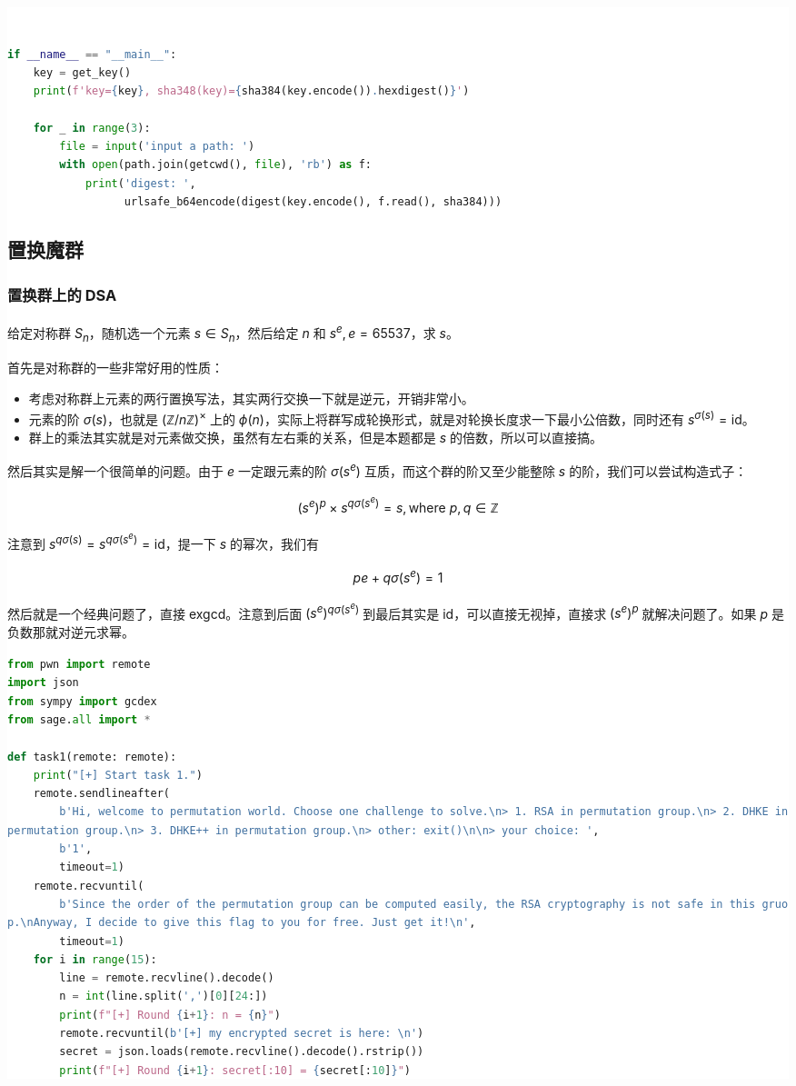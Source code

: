 ```python


if __name__ == "__main__":
    key = get_key()
    print(f'key={key}, sha348(key)={sha384(key.encode()).hexdigest()}')

    for _ in range(3):
        file = input('input a path: ')
        with open(path.join(getcwd(), file), 'rb') as f:
            print('digest: ',
                  urlsafe_b64encode(digest(key.encode(), f.read(), sha384)))
```

## 置换魔群

### 置换群上的 DSA

给定对称群 $S_n$，随机选一个元素 $s\in S_n$，然后给定 $n$ 和 $s^e, e=65537$，求 $s$。

首先是对称群的一些非常好用的性质：

- 考虑对称群上元素的两行置换写法，其实两行交换一下就是逆元，开销非常小。
- 元素的阶 $\sigma(s)$，也就是 $(\mathbb{Z}/{n}\mathbb{Z})^\times$ 上的 $\phi(n)$，实际上将群写成轮换形式，就是对轮换长度求一下最小公倍数，同时还有 $s^{\sigma(s)}=\text{id}$。
- 群上的乘法其实就是对元素做交换，虽然有左右乘的关系，但是本题都是 $s$ 的倍数，所以可以直接搞。

然后其实是解一个很简单的问题。由于 $e$ 一定跟元素的阶 $\sigma(s^e)$ 互质，而这个群的阶又至少能整除 $s$ 的阶，我们可以尝试构造式子：

$$
(s^e)^p\times s^{q\sigma(s^e)}=s, \text{where}\ p, q\in\mathbb{Z}
$$

注意到 $s^{q\sigma(s)}=s^{q\sigma(s^e)}=\text{id}$，提一下 $s$ 的幂次，我们有

$$
pe+q\sigma(s^e)=1
$$

然后就是一个经典问题了，直接 exgcd。注意到后面 $(s^e)^{q\sigma(s^e)}$ 到最后其实是 $\text{id}$，可以直接无视掉，直接求 $(s^e)^p$ 就解决问题了。如果 $p$ 是负数那就对逆元求幂。

```python
from pwn import remote
import json
from sympy import gcdex
from sage.all import *

def task1(remote: remote):
    print("[+] Start task 1.")
    remote.sendlineafter(
        b'Hi, welcome to permutation world. Choose one challenge to solve.\n> 1. RSA in permutation group.\n> 2. DHKE in permutation group.\n> 3. DHKE++ in permutation group.\n> other: exit()\n\n> your choice: ',
        b'1',
        timeout=1)
    remote.recvuntil(
        b'Since the order of the permutation group can be computed easily, the RSA cryptography is not safe in this gruop.\nAnyway, I decide to give this flag to you for free. Just get it!\n',
        timeout=1)
    for i in range(15):
        line = remote.recvline().decode()
        n = int(line.split(',')[0][24:])
        print(f"[+] Round {i+1}: n = {n}")
        remote.recvuntil(b'[+] my encrypted secret is here: \n')
        secret = json.loads(remote.recvline().decode().rstrip())
        print(f"[+] Round {i+1}: secret[:10] = {secret[:10]}")
```